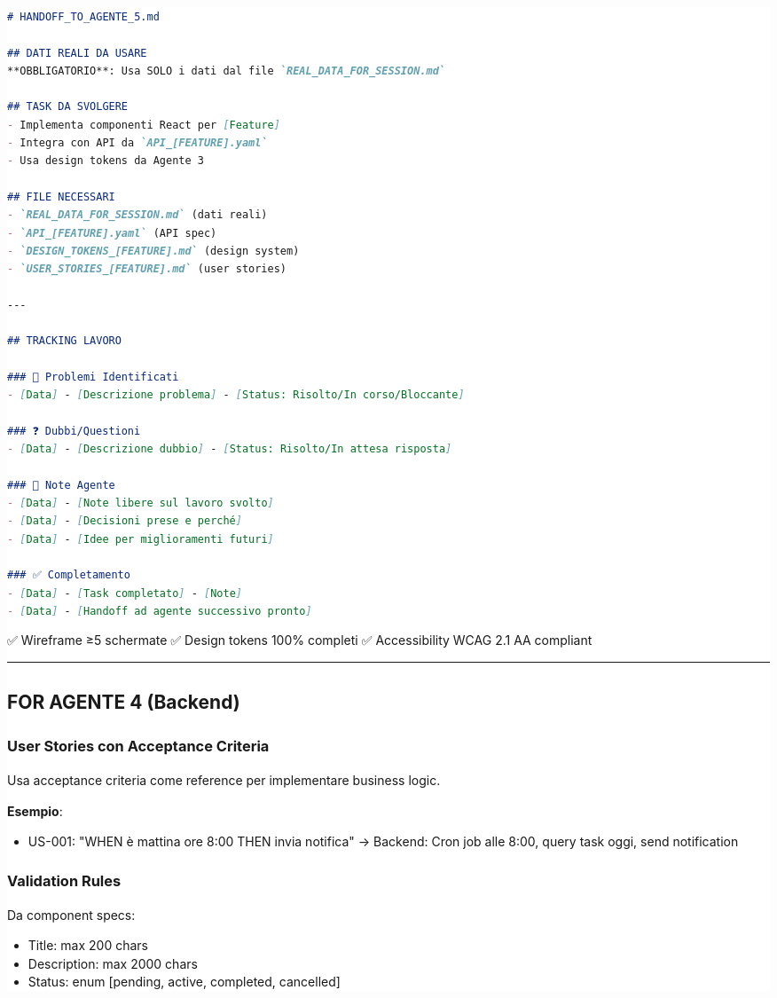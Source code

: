 ```markdown
# HANDOFF_TO_AGENTE_5.md

## DATI REALI DA USARE
**OBBLIGATORIO**: Usa SOLO i dati dal file `REAL_DATA_FOR_SESSION.md`

## TASK DA SVOLGERE
- Implementa componenti React per [Feature]
- Integra con API da `API_[FEATURE].yaml`
- Usa design tokens da Agente 3

## FILE NECESSARI
- `REAL_DATA_FOR_SESSION.md` (dati reali)
- `API_[FEATURE].yaml` (API spec)
- `DESIGN_TOKENS_[FEATURE].md` (design system)
- `USER_STORIES_[FEATURE].md` (user stories)

---

## TRACKING LAVORO

### 🐛 Problemi Identificati
- [Data] - [Descrizione problema] - [Status: Risolto/In corso/Bloccante]

### ❓ Dubbi/Questioni
- [Data] - [Descrizione dubbio] - [Status: Risolto/In attesa risposta]

### 📝 Note Agente
- [Data] - [Note libere sul lavoro svolto]
- [Data] - [Decisioni prese e perché]
- [Data] - [Idee per miglioramenti futuri]

### ✅ Completamento
- [Data] - [Task completato] - [Note]
- [Data] - [Handoff ad agente successivo pronto]
```
✅ Wireframe ≥5 schermate
✅ Design tokens 100% completi
✅ Accessibility WCAG 2.1 AA compliant

---

## FOR AGENTE 4 (Backend)

### User Stories con Acceptance Criteria
Usa acceptance criteria come reference per implementare business logic.

**Esempio**:
- US-001: "WHEN è mattina ore 8:00 THEN invia notifica"
  → Backend: Cron job alle 8:00, query task oggi, send notification

### Validation Rules
Da component specs:
- Title: max 200 chars
- Description: max 2000 chars
- Status: enum [pending, active, completed, cancelled]
